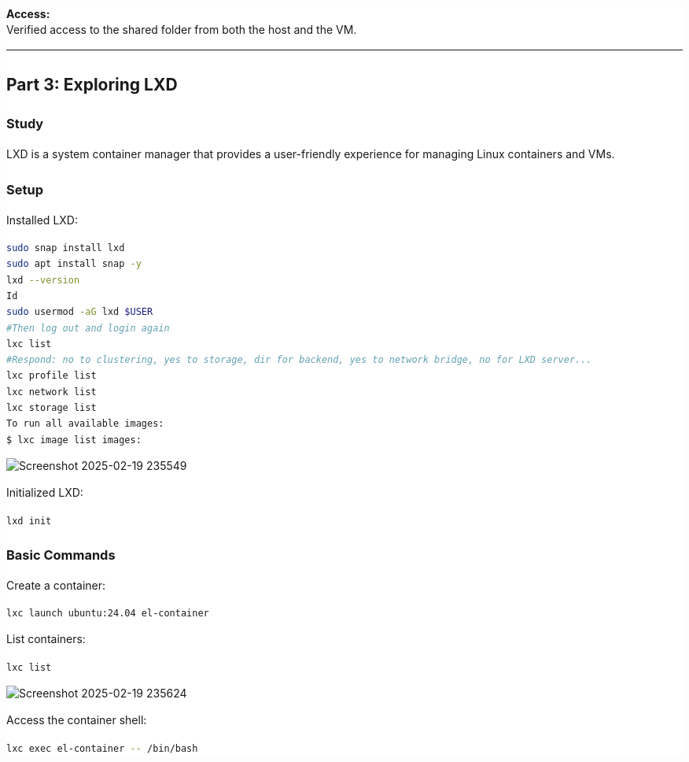 **Access:**  
Verified access to the shared folder from both the host and the VM.

---

## Part 3: Exploring LXD

### Study
LXD is a system container manager that provides a user-friendly experience for managing Linux containers and VMs.

### Setup
Installed LXD:
```bash
sudo snap install lxd
sudo apt install snap -y
lxd --version
Id
sudo usermod -aG lxd $USER
#Then log out and login again
lxc list
#Respond: no to clustering, yes to storage, dir for backend, yes to network bridge, no for LXD server...
lxc profile list
lxc network list
lxc storage list
To run all available images: 
$ lxc image list images:
```

![Screenshot 2025-02-19 235549](https://github.com/user-attachments/assets/b2b1845c-b339-4834-adcd-85a6d4812c88)

Initialized LXD:
```bash
lxd init
```

### Basic Commands
Create a container:
```bash
lxc launch ubuntu:24.04 el-container
```

List containers:
```bash
lxc list
```

![Screenshot 2025-02-19 235624](https://github.com/user-attachments/assets/e509144e-0f71-4519-a206-ab70817899bc)

Access the container shell:
```bash
lxc exec el-container -- /bin/bash
```
